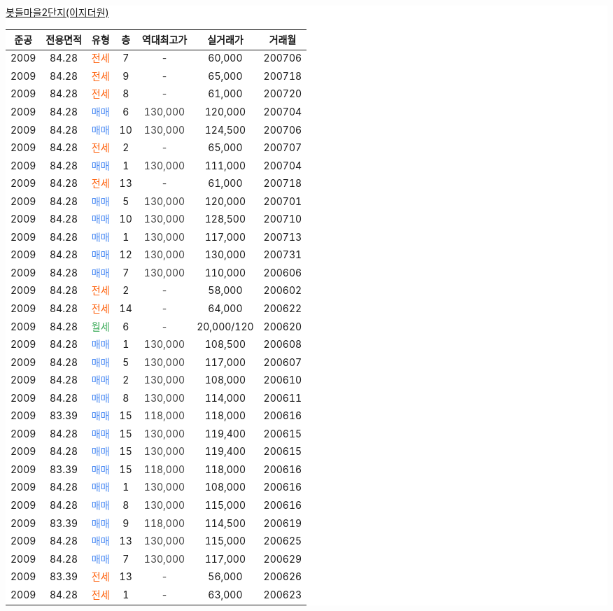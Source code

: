 
[봇들마을2단지(이지더원)](https://search.naver.com/search.naver?query=%EA%B2%BD%EA%B8%B0%EB%8F%84+%EC%84%B1%EB%82%A8%EC%8B%9C+%EB%B6%84%EB%8B%B9%EA%B5%AC+%EC%82%BC%ED%8F%89%EB%8F%99+%EB%B4%87%EB%93%A4%EB%A7%88%EC%9D%842%EB%8B%A8%EC%A7%80%28%EC%9D%B4%EC%A7%80%EB%8D%94%EC%9B%90%29)

|준공|전용면적|유형|층|역대최고가|실거래가|거래월|
|:---:|:---:|:---:|:---:|:---:|:---:|:---:|
|2009|84.28|<span style="color:#ff5a00">전세</span>|7|<span style="color:#444444">-</span>|60,000|200706|
|2009|84.28|<span style="color:#ff5a00">전세</span>|9|<span style="color:#444444">-</span>|65,000|200718|
|2009|84.28|<span style="color:#ff5a00">전세</span>|8|<span style="color:#444444">-</span>|61,000|200720|
|2009|84.28|<span style="color:#4285f3">매매</span>|6|<span style="color:#444444">130,000</span>|120,000|200704|
|2009|84.28|<span style="color:#4285f3">매매</span>|10|<span style="color:#444444">130,000</span>|124,500|200706|
|2009|84.28|<span style="color:#ff5a00">전세</span>|2|<span style="color:#444444">-</span>|65,000|200707|
|2009|84.28|<span style="color:#4285f3">매매</span>|1|<span style="color:#444444">130,000</span>|111,000|200704|
|2009|84.28|<span style="color:#ff5a00">전세</span>|13|<span style="color:#444444">-</span>|61,000|200718|
|2009|84.28|<span style="color:#4285f3">매매</span>|5|<span style="color:#444444">130,000</span>|120,000|200701|
|2009|84.28|<span style="color:#4285f3">매매</span>|10|<span style="color:#444444">130,000</span>|128,500|200710|
|2009|84.28|<span style="color:#4285f3">매매</span>|1|<span style="color:#444444">130,000</span>|117,000|200713|
|2009|84.28|<span style="color:#4285f3">매매</span>|12|<span style="color:#444444">130,000</span>|130,000|200731|
|2009|84.28|<span style="color:#4285f3">매매</span>|7|<span style="color:#444444">130,000</span>|110,000|200606|
|2009|84.28|<span style="color:#ff5a00">전세</span>|2|<span style="color:#444444">-</span>|58,000|200602|
|2009|84.28|<span style="color:#ff5a00">전세</span>|14|<span style="color:#444444">-</span>|64,000|200622|
|2009|84.28|<span style="color:#34a853">월세</span>|6|<span style="color:#444444">-</span>|20,000/120|200620|
|2009|84.28|<span style="color:#4285f3">매매</span>|1|<span style="color:#444444">130,000</span>|108,500|200608|
|2009|84.28|<span style="color:#4285f3">매매</span>|5|<span style="color:#444444">130,000</span>|117,000|200607|
|2009|84.28|<span style="color:#4285f3">매매</span>|2|<span style="color:#444444">130,000</span>|108,000|200610|
|2009|84.28|<span style="color:#4285f3">매매</span>|8|<span style="color:#444444">130,000</span>|114,000|200611|
|2009|83.39|<span style="color:#4285f3">매매</span>|15|<span style="color:#444444">118,000</span>|118,000|200616|
|2009|84.28|<span style="color:#4285f3">매매</span>|15|<span style="color:#444444">130,000</span>|119,400|200615|
|2009|84.28|<span style="color:#4285f3">매매</span>|15|<span style="color:#444444">130,000</span>|119,400|200615|
|2009|83.39|<span style="color:#4285f3">매매</span>|15|<span style="color:#444444">118,000</span>|118,000|200616|
|2009|84.28|<span style="color:#4285f3">매매</span>|1|<span style="color:#444444">130,000</span>|108,000|200616|
|2009|84.28|<span style="color:#4285f3">매매</span>|8|<span style="color:#444444">130,000</span>|115,000|200616|
|2009|83.39|<span style="color:#4285f3">매매</span>|9|<span style="color:#444444">118,000</span>|114,500|200619|
|2009|84.28|<span style="color:#4285f3">매매</span>|13|<span style="color:#444444">130,000</span>|115,000|200625|
|2009|84.28|<span style="color:#4285f3">매매</span>|7|<span style="color:#444444">130,000</span>|117,000|200629|
|2009|83.39|<span style="color:#ff5a00">전세</span>|13|<span style="color:#444444">-</span>|56,000|200626|
|2009|84.28|<span style="color:#ff5a00">전세</span>|1|<span style="color:#444444">-</span>|63,000|200623|

